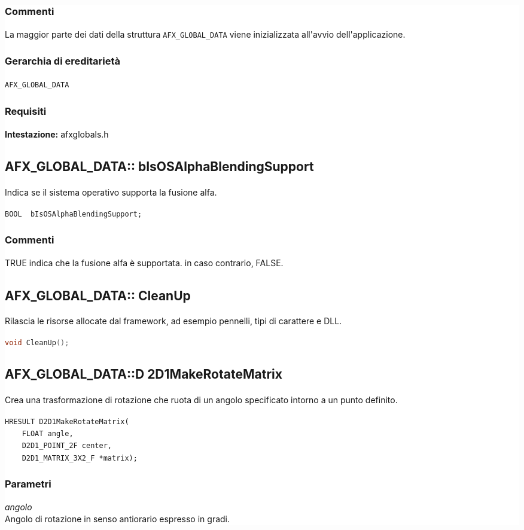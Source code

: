 ### <a name="remarks"></a>Commenti

La maggior parte dei dati della struttura `AFX_GLOBAL_DATA` viene inizializzata all'avvio dell'applicazione.

### <a name="inheritance-hierarchy"></a>Gerarchia di ereditarietà

`AFX_GLOBAL_DATA`

### <a name="requirements"></a>Requisiti

**Intestazione:** afxglobals.h

## <a name="afx_global_databisosalphablendingsupport"></a><a name="bisosalphablendingsupport"></a> AFX_GLOBAL_DATA:: bIsOSAlphaBlendingSupport

Indica se il sistema operativo supporta la fusione alfa.

```
BOOL  bIsOSAlphaBlendingSupport;
```

### <a name="remarks"></a>Commenti

TRUE indica che la fusione alfa è supportata. in caso contrario, FALSE.

## <a name="afx_global_datacleanup"></a><a name="cleanup"></a> AFX_GLOBAL_DATA:: CleanUp

Rilascia le risorse allocate dal framework, ad esempio pennelli, tipi di carattere e DLL.

```cpp
void CleanUp();
```

## <a name="afx_global_datad2d1makerotatematrix"></a><a name="d2d1makerotatematrix"></a> AFX_GLOBAL_DATA::D 2D1MakeRotateMatrix

Crea una trasformazione di rotazione che ruota di un angolo specificato intorno a un punto definito.

```
HRESULT D2D1MakeRotateMatrix(
    FLOAT angle,
    D2D1_POINT_2F center,
    D2D1_MATRIX_3X2_F *matrix);
```

### <a name="parameters"></a>Parametri

*angolo*<br/>
Angolo di rotazione in senso antiorario espresso in gradi.
